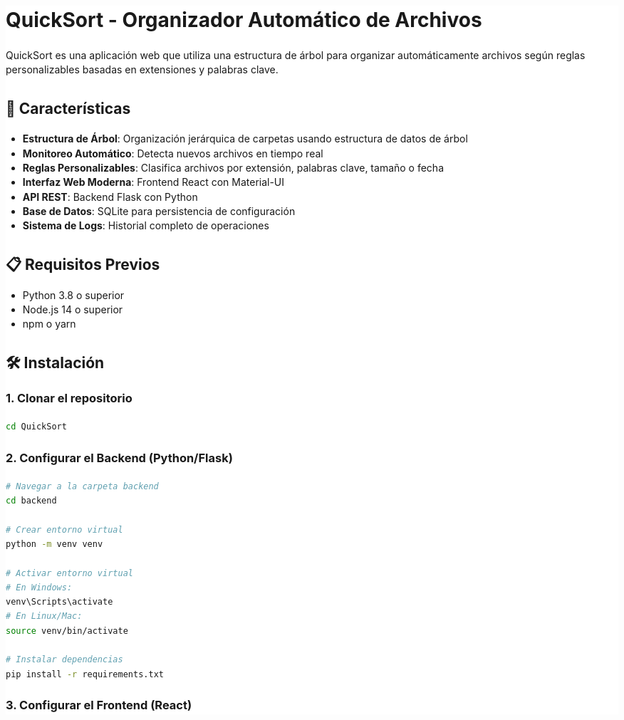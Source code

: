 # QuickSort - Organizador Automático de Archivos

QuickSort es una aplicación web que utiliza una estructura de árbol para organizar automáticamente archivos según reglas personalizables basadas en extensiones y palabras clave.

## 🚀 Características

- **Estructura de Árbol**: Organización jerárquica de carpetas usando estructura de datos de árbol
- **Monitoreo Automático**: Detecta nuevos archivos en tiempo real
- **Reglas Personalizables**: Clasifica archivos por extensión, palabras clave, tamaño o fecha
- **Interfaz Web Moderna**: Frontend React con Material-UI
- **API REST**: Backend Flask con Python
- **Base de Datos**: SQLite para persistencia de configuración
- **Sistema de Logs**: Historial completo de operaciones

## 📋 Requisitos Previos

- Python 3.8 o superior
- Node.js 14 o superior
- npm o yarn

## 🛠️ Instalación

### 1. Clonar el repositorio

```bash
cd QuickSort
```

### 2. Configurar el Backend (Python/Flask)

```bash
# Navegar a la carpeta backend
cd backend

# Crear entorno virtual
python -m venv venv

# Activar entorno virtual
# En Windows:
venv\Scripts\activate
# En Linux/Mac:
source venv/bin/activate

# Instalar dependencias
pip install -r requirements.txt
```

### 3. Configurar el Frontend (React)
